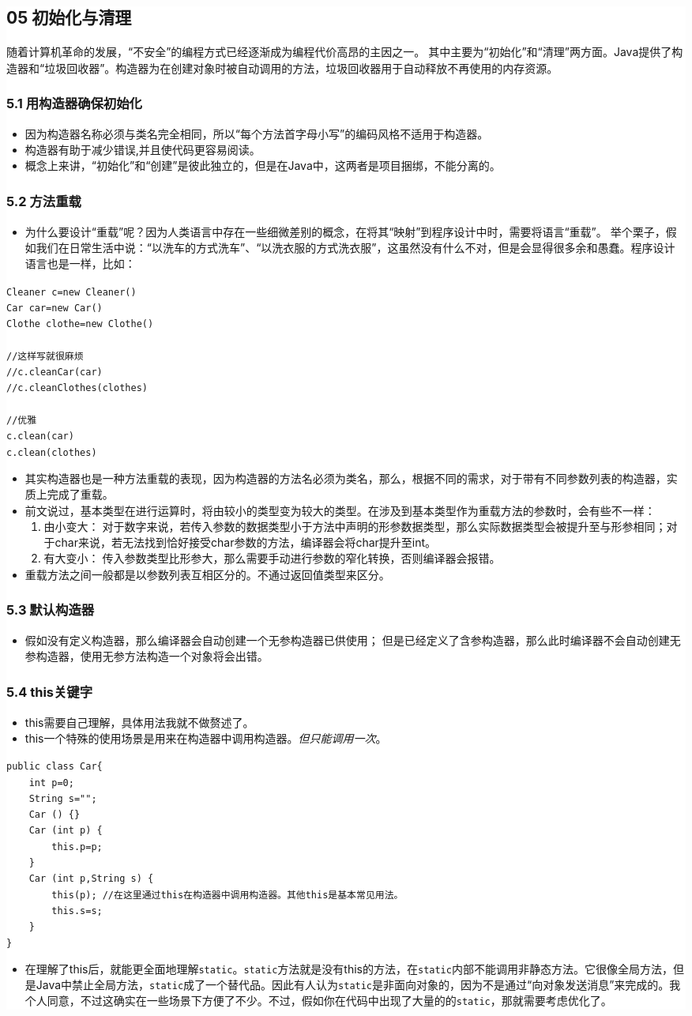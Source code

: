 ## 05 初始化与清理
随着计算机革命的发展，“不安全”的编程方式已经逐渐成为编程代价高昂的主因之一。
其中主要为“初始化”和“清理”两方面。Java提供了构造器和“垃圾回收器”。构造器为在创建对象时被自动调用的方法，垃圾回收器用于自动释放不再使用的内存资源。

### 5.1 用构造器确保初始化
- 因为构造器名称必须与类名完全相同，所以“每个方法首字母小写”的编码风格不适用于构造器。
- 构造器有助于减少错误,并且使代码更容易阅读。
- 概念上来讲，“初始化”和“创建”是彼此独立的，但是在Java中，这两者是项目捆绑，不能分离的。

### 5.2 方法重载
- 为什么要设计“重载”呢？因为人类语言中存在一些细微差别的概念，在将其“映射”到程序设计中时，需要将语言“重载”。
举个栗子，假如我们在日常生活中说：“以洗车的方式洗车”、“以洗衣服的方式洗衣服”，这虽然没有什么不对，但是会显得很多余和愚蠢。程序设计语言也是一样，比如：
```
Cleaner c=new Cleaner()
Car car=new Car()
Clothe clothe=new Clothe()

//这样写就很麻烦
//c.cleanCar(car)
//c.cleanClothes(clothes)

//优雅
c.clean(car)
c.clean(clothes)
```

- 其实构造器也是一种方法重载的表现，因为构造器的方法名必须为类名，那么，根据不同的需求，对于带有不同参数列表的构造器，实质上完成了重载。
- 前文说过，基本类型在进行运算时，将由较小的类型变为较大的类型。在涉及到基本类型作为重载方法的参数时，会有些不一样：
    1. 由小变大：
对于数字来说，若传入参数的数据类型小于方法中声明的形参数据类型，那么实际数据类型会被提升至与形参相同；对于char来说，若无法找到恰好接受char参数的方法，编译器会将char提升至int。
    2. 有大变小：
传入参数类型比形参大，那么需要手动进行参数的窄化转换，否则编译器会报错。
- 重载方法之间一般都是以参数列表互相区分的。不通过返回值类型来区分。

### 5.3 默认构造器
- 假如没有定义构造器，那么编译器会自动创建一个无参构造器已供使用；
但是已经定义了含参构造器，那么此时编译器不会自动创建无参构造器，使用无参方法构造一个对象将会出错。

### 5.4 this关键字
- this需要自己理解，具体用法我就不做赘述了。
- this一个特殊的使用场景是用来在构造器中调用构造器。*但只能调用一次*。
```
public class Car{
    int p=0;
    String s="";
    Car () {}
    Car (int p) {
        this.p=p;
    }
    Car (int p,String s) {
        this(p); //在这里通过this在构造器中调用构造器。其他this是基本常见用法。
        this.s=s;
    }
}
```
- 在理解了this后，就能更全面地理解`static`。`static`方法就是没有this的方法，在`static`内部不能调用非静态方法。它很像全局方法，但是Java中禁止全局方法，`static`成了一个替代品。因此有人认为`static`是非面向对象的，因为不是通过“向对象发送消息”来完成的。我个人同意，不过这确实在一些场景下方便了不少。不过，假如你在代码中出现了大量的的`static`，那就需要考虑优化了。
